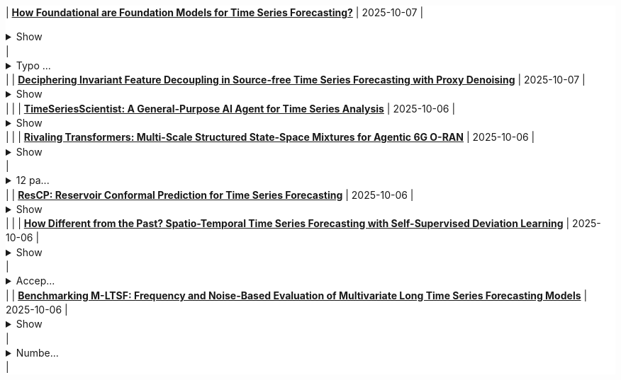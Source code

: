 | **[How Foundational are Foundation Models for Time Series Forecasting?](http://arxiv.org/abs/2510.00742v3)** | 2025-10-07 | <details><summary>Show</summary></details> | <details><summary>Typo ...</summary></details> |
| **[Deciphering Invariant Feature Decoupling in Source-free Time Series Forecasting with Proxy Denoising](http://arxiv.org/abs/2510.05589v1)** | 2025-10-07 | <details><summary>Show</summary></details> |  |
| **[TimeSeriesScientist: A General-Purpose AI Agent for Time Series Analysis](http://arxiv.org/abs/2510.01538v2)** | 2025-10-06 | <details><summary>Show</summary></details> |  |
| **[Rivaling Transformers: Multi-Scale Structured State-Space Mixtures for Agentic 6G O-RAN](http://arxiv.org/abs/2510.05255v1)** | 2025-10-06 | <details><summary>Show</summary></details> | <details><summary>12 pa...</summary></details> |
| **[ResCP: Reservoir Conformal Prediction for Time Series Forecasting](http://arxiv.org/abs/2510.05060v1)** | 2025-10-06 | <details><summary>Show</summary></details> |  |
| **[How Different from the Past? Spatio-Temporal Time Series Forecasting with Self-Supervised Deviation Learning](http://arxiv.org/abs/2510.04908v1)** | 2025-10-06 | <details><summary>Show</summary></details> | <details><summary>Accep...</summary></details> |
| **[Benchmarking M-LTSF: Frequency and Noise-Based Evaluation of Multivariate Long Time Series Forecasting Models](http://arxiv.org/abs/2510.04900v1)** | 2025-10-06 | <details><summary>Show</summary></details> | <details><summary>Numbe...</summary></details> |
